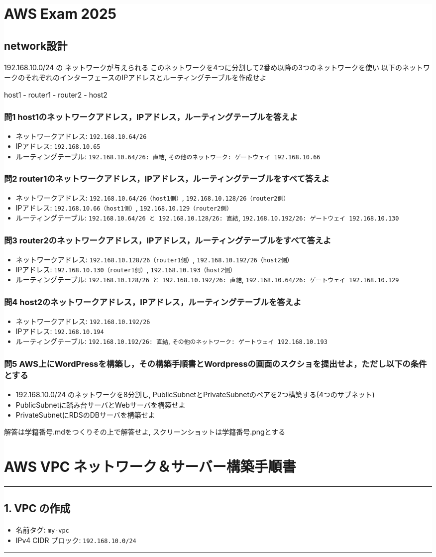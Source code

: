 # AWS Exam 2025

## network設計

192.168.10.0/24 の ネットワークが与えられる
このネットワークを4つに分割して2番め以降の3つのネットワークを使い
以下のネットワークのそれぞれのインターフェースのIPアドレスとルーティングテーブルを作成せよ

host1 - router1 - router2 - host2

### 問1 host1のネットワークアドレス，IPアドレス，ルーティングテーブルを答えよ
* ネットワークアドレス: `192.168.10.64/26`
* IPアドレス: `192.168.10.65`
* ルーティングテーブル: `192.168.10.64/26: 直結`, `その他のネットワーク: ゲートウェイ 192.168.10.66`
### 問2 router1のネットワークアドレス，IPアドレス，ルーティングテーブルをすべて答えよ
* ネットワークアドレス: `192.168.10.64/26（host1側）`, `192.168.10.128/26（router2側）`
* IPアドレス: `192.168.10.66（host1側）`, `192.168.10.129（router2側）`
* ルーティングテーブル: `192.168.10.64/26 と 192.168.10.128/26: 直結`, `192.168.10.192/26: ゲートウェイ 192.168.10.130`
### 問3 router2のネットワークアドレス，IPアドレス，ルーティングテーブルをすべて答えよ
* ネットワークアドレス: `192.168.10.128/26（router1側）`, `192.168.10.192/26（host2側）`
* IPアドレス: `192.168.10.130（router1側）`, `192.168.10.193（host2側）`
* ルーティングテーブル: `192.168.10.128/26 と 192.168.10.192/26: 直結`, `192.168.10.64/26: ゲートウェイ 192.168.10.129`
### 問4 host2のネットワークアドレス，IPアドレス，ルーティングテーブルを答えよ
* ネットワークアドレス: `192.168.10.192/26`
* IPアドレス: `192.168.10.194`
* ルーティングテーブル: `192.168.10.192/26: 直結`, `その他のネットワーク: ゲートウェイ 192.168.10.193`
### 問5 AWS上にWordPressを構築し，その構築手順書とWordpressの画面のスクショを提出せよ，ただし以下の条件とする

- 192.168.10.0/24 のネットワークを8分割し, PublicSubnetとPrivateSubnetのペアを2つ構築する(4つのサブネット)
- PublicSubnetに踏み台サーバとWebサーバを構築せよ
- PrivateSubnetにRDSのDBサーバを構築せよ


解答は学籍番号.mdをつくりその上で解答せよ, スクリーンショットは学籍番号.pngとする



# AWS VPC ネットワーク＆サーバー構築手順書

---

## 1. VPC の作成

   * 名前タグ: `my-vpc`
   * IPv4 CIDR ブロック: `192.168.10.0/24`

---